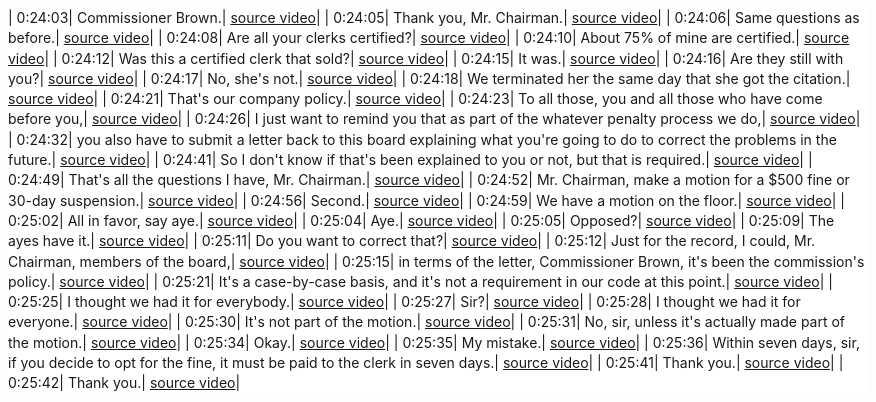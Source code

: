 | 0:24:03| Commissioner Brown.| [source video](https://archive.org/details/cocom100125part1?start=1443)|
| 0:24:05| Thank you, Mr. Chairman.| [source video](https://archive.org/details/cocom100125part1?start=1445)|
| 0:24:06| Same questions as before.| [source video](https://archive.org/details/cocom100125part1?start=1446)|
| 0:24:08| Are all your clerks certified?| [source video](https://archive.org/details/cocom100125part1?start=1448)|
| 0:24:10| About 75% of mine are certified.| [source video](https://archive.org/details/cocom100125part1?start=1450)|
| 0:24:12| Was this a certified clerk that sold?| [source video](https://archive.org/details/cocom100125part1?start=1452)|
| 0:24:15| It was.| [source video](https://archive.org/details/cocom100125part1?start=1455)|
| 0:24:16| Are they still with you?| [source video](https://archive.org/details/cocom100125part1?start=1456)|
| 0:24:17| No, she's not.| [source video](https://archive.org/details/cocom100125part1?start=1457)|
| 0:24:18| We terminated her the same day that she got the citation.| [source video](https://archive.org/details/cocom100125part1?start=1458)|
| 0:24:21| That's our company policy.| [source video](https://archive.org/details/cocom100125part1?start=1461)|
| 0:24:23| To all those, you and all those who have come before you,| [source video](https://archive.org/details/cocom100125part1?start=1463)|
| 0:24:26| I just want to remind you that as part of the whatever penalty process we do,| [source video](https://archive.org/details/cocom100125part1?start=1466)|
| 0:24:32| you also have to submit a letter back to this board explaining what you're going to do to correct the problems in the future.| [source video](https://archive.org/details/cocom100125part1?start=1472)|
| 0:24:41| So I don't know if that's been explained to you or not, but that is required.| [source video](https://archive.org/details/cocom100125part1?start=1481)|
| 0:24:49| That's all the questions I have, Mr. Chairman.| [source video](https://archive.org/details/cocom100125part1?start=1489)|
| 0:24:52| Mr. Chairman, make a motion for a $500 fine or 30-day suspension.| [source video](https://archive.org/details/cocom100125part1?start=1492)|
| 0:24:56| Second.| [source video](https://archive.org/details/cocom100125part1?start=1496)|
| 0:24:59| We have a motion on the floor.| [source video](https://archive.org/details/cocom100125part1?start=1499)|
| 0:25:02| All in favor, say aye.| [source video](https://archive.org/details/cocom100125part1?start=1502)|
| 0:25:04| Aye.| [source video](https://archive.org/details/cocom100125part1?start=1504)|
| 0:25:05| Opposed?| [source video](https://archive.org/details/cocom100125part1?start=1505)|
| 0:25:09| The ayes have it.| [source video](https://archive.org/details/cocom100125part1?start=1509)|
| 0:25:11| Do you want to correct that?| [source video](https://archive.org/details/cocom100125part1?start=1511)|
| 0:25:12| Just for the record, I could, Mr. Chairman, members of the board,| [source video](https://archive.org/details/cocom100125part1?start=1512)|
| 0:25:15| in terms of the letter, Commissioner Brown, it's been the commission's policy.| [source video](https://archive.org/details/cocom100125part1?start=1515)|
| 0:25:21| It's a case-by-case basis, and it's not a requirement in our code at this point.| [source video](https://archive.org/details/cocom100125part1?start=1521)|
| 0:25:25| I thought we had it for everybody.| [source video](https://archive.org/details/cocom100125part1?start=1525)|
| 0:25:27| Sir?| [source video](https://archive.org/details/cocom100125part1?start=1527)|
| 0:25:28| I thought we had it for everyone.| [source video](https://archive.org/details/cocom100125part1?start=1528)|
| 0:25:30| It's not part of the motion.| [source video](https://archive.org/details/cocom100125part1?start=1530)|
| 0:25:31| No, sir, unless it's actually made part of the motion.| [source video](https://archive.org/details/cocom100125part1?start=1531)|
| 0:25:34| Okay.| [source video](https://archive.org/details/cocom100125part1?start=1534)|
| 0:25:35| My mistake.| [source video](https://archive.org/details/cocom100125part1?start=1535)|
| 0:25:36| Within seven days, sir, if you decide to opt for the fine, it must be paid to the clerk in seven days.| [source video](https://archive.org/details/cocom100125part1?start=1536)|
| 0:25:41| Thank you.| [source video](https://archive.org/details/cocom100125part1?start=1541)|
| 0:25:42| Thank you.| [source video](https://archive.org/details/cocom100125part1?start=1542)|